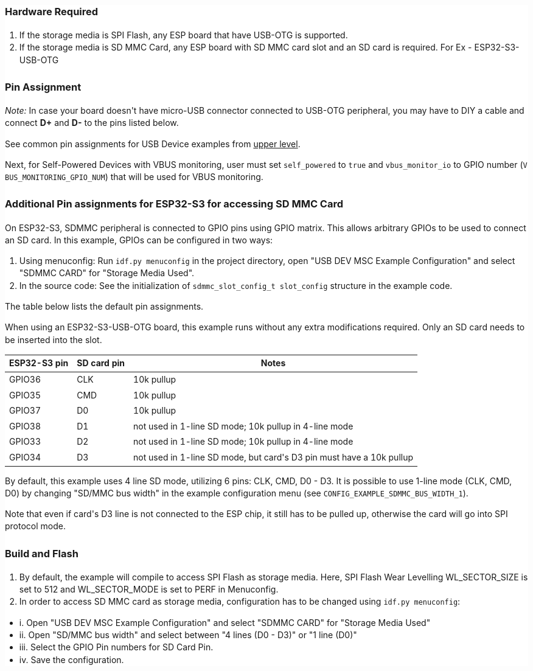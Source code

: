 ### Hardware Required

1. If the storage media is SPI Flash, any ESP board that have USB-OTG is supported.
2. If the storage media is SD MMC Card, any ESP board with SD MMC card slot and an SD card is required. For Ex - ESP32-S3-USB-OTG

### Pin Assignment

_Note:_ In case your board doesn't have micro-USB connector connected to USB-OTG peripheral, you may have to DIY a cable and connect **D+** and **D-** to the pins listed below.

See common pin assignments for USB Device examples from [upper level](../../README.md#common-pin-assignments).

Next, for Self-Powered Devices with VBUS monitoring, user must set ``self_powered`` to ``true`` and ``vbus_monitor_io`` to GPIO number (``VBUS_MONITORING_GPIO_NUM``) that will be used for VBUS monitoring.

### Additional Pin assignments for ESP32-S3 for accessing SD MMC Card

On ESP32-S3, SDMMC peripheral is connected to GPIO pins using GPIO matrix. This allows arbitrary GPIOs to be used to connect an SD card. In this example, GPIOs can be configured in two ways:

1. Using menuconfig: Run `idf.py menuconfig` in the project directory, open "USB DEV MSC Example Configuration" and select "SDMMC CARD" for "Storage Media Used".
2. In the source code: See the initialization of ``sdmmc_slot_config_t slot_config`` structure in the example code.

The table below lists the default pin assignments.

When using an ESP32-S3-USB-OTG board, this example runs without any extra modifications required. Only an SD card needs to be inserted into the slot.

ESP32-S3 pin  | SD card pin | Notes
--------------|-------------|------------
GPIO36        | CLK         | 10k pullup
GPIO35        | CMD         | 10k pullup
GPIO37        | D0          | 10k pullup
GPIO38        | D1          | not used in 1-line SD mode; 10k pullup in 4-line mode
GPIO33        | D2          | not used in 1-line SD mode; 10k pullup in 4-line mode
GPIO34        | D3          | not used in 1-line SD mode, but card's D3 pin must have a 10k pullup

By default, this example uses 4 line SD mode, utilizing 6 pins: CLK, CMD, D0 - D3. It is possible to use 1-line mode (CLK, CMD, D0) by changing "SD/MMC bus width" in the example configuration menu (see `CONFIG_EXAMPLE_SDMMC_BUS_WIDTH_1`).

Note that even if card's D3 line is not connected to the ESP chip, it still has to be pulled up, otherwise the card will go into SPI protocol mode.

### Build and Flash

1. By default, the example will compile to access SPI Flash as storage media. Here, SPI Flash Wear Levelling WL_SECTOR_SIZE is set to 512 and WL_SECTOR_MODE is set to PERF in Menuconfig.
2. In order to access SD MMC card as storage media, configuration has to be changed using `idf.py menuconfig`:
  - i. Open "USB DEV MSC Example Configuration" and select "SDMMC CARD" for "Storage Media Used"
  - ii. Open "SD/MMC bus width" and select between "4 lines (D0 - D3)" or "1 line (D0)"
  - iii. Select the GPIO Pin numbers for SD Card Pin.
  - iv. Save the configuration.
